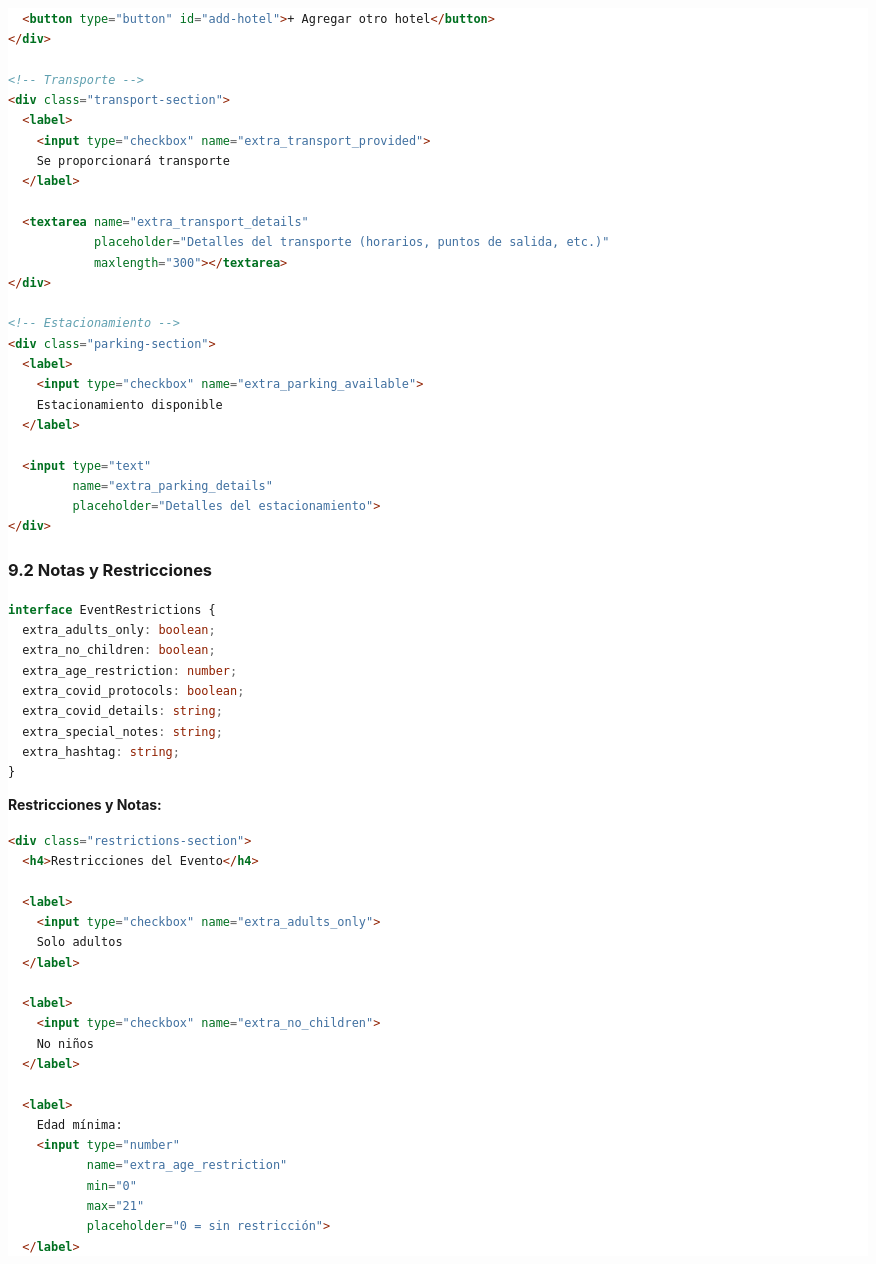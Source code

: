 ```html
  <button type="button" id="add-hotel">+ Agregar otro hotel</button>
</div>

<!-- Transporte -->
<div class="transport-section">
  <label>
    <input type="checkbox" name="extra_transport_provided"> 
    Se proporcionará transporte
  </label>
  
  <textarea name="extra_transport_details" 
            placeholder="Detalles del transporte (horarios, puntos de salida, etc.)"
            maxlength="300"></textarea>
</div>

<!-- Estacionamiento -->
<div class="parking-section">
  <label>
    <input type="checkbox" name="extra_parking_available"> 
    Estacionamiento disponible
  </label>
  
  <input type="text" 
         name="extra_parking_details" 
         placeholder="Detalles del estacionamiento">
</div>
```

### 9.2 Notas y Restricciones
```typescript
interface EventRestrictions {
  extra_adults_only: boolean;
  extra_no_children: boolean;
  extra_age_restriction: number;
  extra_covid_protocols: boolean;
  extra_covid_details: string;
  extra_special_notes: string;
  extra_hashtag: string;
}
```

**Restricciones y Notas:**
```html
<div class="restrictions-section">
  <h4>Restricciones del Evento</h4>
  
  <label>
    <input type="checkbox" name="extra_adults_only"> 
    Solo adultos
  </label>
  
  <label>
    <input type="checkbox" name="extra_no_children"> 
    No niños
  </label>
  
  <label>
    Edad mínima: 
    <input type="number" 
           name="extra_age_restriction" 
           min="0" 
           max="21"
           placeholder="0 = sin restricción">
  </label>
```